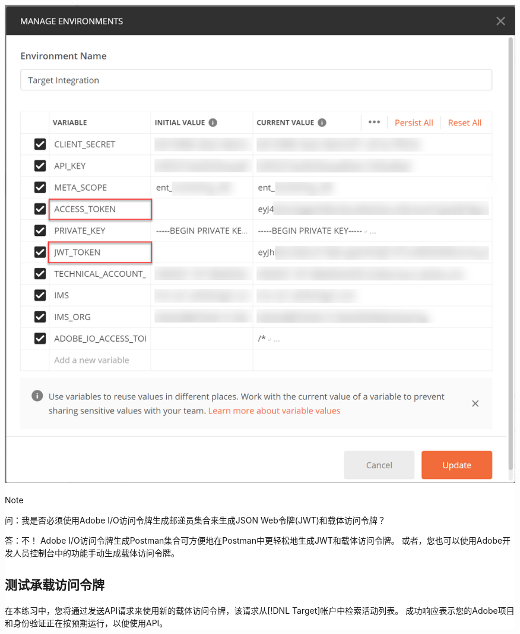    ![token7](assets/configure-io-target-generatetoken7.png)

>[!NOTE]
>
>问：我是否必须使用Adobe I/O访问令牌生成邮递员集合来生成JSON Web令牌(JWT)和载体访问令牌？
>
>答：不！ Adobe I/O访问令牌生成Postman集合可方便地在Postman中更轻松地生成JWT和载体访问令牌。 或者，您也可以使用Adobe开发人员控制台中的功能手动生成载体访问令牌。

## 测试承载访问令牌

在本练习中，您将通过发送API请求来使用新的载体访问令牌，该请求从[!DNL Target]帐户中检索活动列表。 成功响应表示您的Adobe项目和身份验证正在按预期运行，以便使用API。
